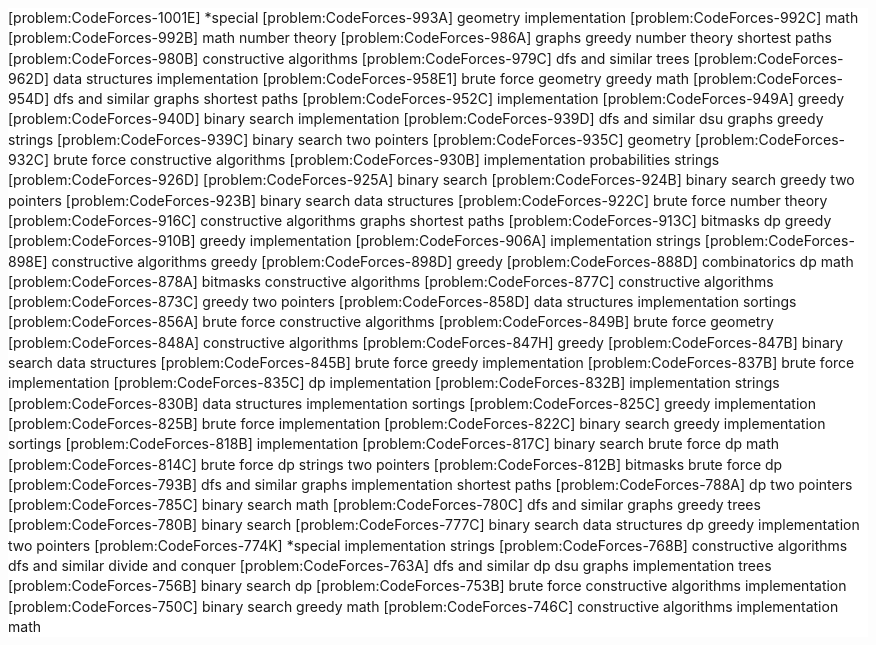 [problem:CodeForces-1001E] *special
[problem:CodeForces-993A] geometry implementation
[problem:CodeForces-992C] math
[problem:CodeForces-992B] math number theory
[problem:CodeForces-986A] graphs greedy number theory shortest paths
[problem:CodeForces-980B] constructive algorithms
[problem:CodeForces-979C] dfs and similar trees
[problem:CodeForces-962D] data structures implementation
[problem:CodeForces-958E1] brute force geometry greedy math
[problem:CodeForces-954D] dfs and similar graphs shortest paths
[problem:CodeForces-952C] implementation
[problem:CodeForces-949A] greedy
[problem:CodeForces-940D] binary search implementation
[problem:CodeForces-939D] dfs and similar dsu graphs greedy strings
[problem:CodeForces-939C] binary search two pointers
[problem:CodeForces-935C] geometry
[problem:CodeForces-932C] brute force constructive algorithms
[problem:CodeForces-930B] implementation probabilities strings
[problem:CodeForces-926D]
[problem:CodeForces-925A] binary search
[problem:CodeForces-924B] binary search greedy two pointers
[problem:CodeForces-923B] binary search data structures
[problem:CodeForces-922C] brute force number theory
[problem:CodeForces-916C] constructive algorithms graphs shortest paths
[problem:CodeForces-913C] bitmasks dp greedy
[problem:CodeForces-910B] greedy implementation
[problem:CodeForces-906A] implementation strings
[problem:CodeForces-898E] constructive algorithms greedy
[problem:CodeForces-898D] greedy
[problem:CodeForces-888D] combinatorics dp math
[problem:CodeForces-878A] bitmasks constructive algorithms
[problem:CodeForces-877C] constructive algorithms
[problem:CodeForces-873C] greedy two pointers
[problem:CodeForces-858D] data structures implementation sortings
[problem:CodeForces-856A] brute force constructive algorithms
[problem:CodeForces-849B] brute force geometry
[problem:CodeForces-848A] constructive algorithms
[problem:CodeForces-847H] greedy
[problem:CodeForces-847B] binary search data structures
[problem:CodeForces-845B] brute force greedy implementation
[problem:CodeForces-837B] brute force implementation
[problem:CodeForces-835C] dp implementation
[problem:CodeForces-832B] implementation strings
[problem:CodeForces-830B] data structures implementation sortings
[problem:CodeForces-825C] greedy implementation
[problem:CodeForces-825B] brute force implementation
[problem:CodeForces-822C] binary search greedy implementation sortings
[problem:CodeForces-818B] implementation
[problem:CodeForces-817C] binary search brute force dp math
[problem:CodeForces-814C] brute force dp strings two pointers
[problem:CodeForces-812B] bitmasks brute force dp
[problem:CodeForces-793B] dfs and similar graphs implementation shortest paths
[problem:CodeForces-788A] dp two pointers
[problem:CodeForces-785C] binary search math
[problem:CodeForces-780C] dfs and similar graphs greedy trees
[problem:CodeForces-780B] binary search
[problem:CodeForces-777C] binary search data structures dp greedy implementation two pointers
[problem:CodeForces-774K] *special implementation strings
[problem:CodeForces-768B] constructive algorithms dfs and similar divide and conquer
[problem:CodeForces-763A] dfs and similar dp dsu graphs implementation trees
[problem:CodeForces-756B] binary search dp
[problem:CodeForces-753B] brute force constructive algorithms implementation
[problem:CodeForces-750C] binary search greedy math
[problem:CodeForces-746C] constructive algorithms implementation math